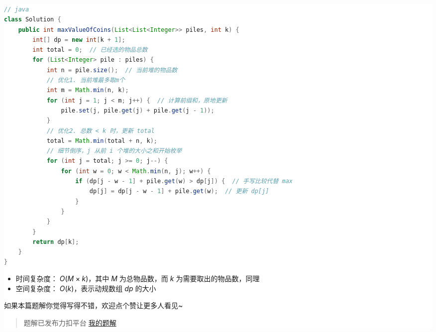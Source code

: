 ```Java
// java
class Solution {
    public int maxValueOfCoins(List<List<Integer>> piles, int k) {
        int[] dp = new int[k + 1];
        int total = 0;  // 已经选的物品总数
        for (List<Integer> pile : piles) {
            int n = pile.size();  // 当前堆的物品数
            // 优化1. 当前堆最多取m个
            int m = Math.min(n, k);
            for (int j = 1; j < m; j++) {  // 计算前缀和，原地更新
                pile.set(j, pile.get(j) + pile.get(j - 1));
            }
            // 优化2. 总数 < k 时，更新 total
            total = Math.min(total + n, k);
            // 细节倒序，j 从前 i 个堆的大小之和开始枚举
            for (int j = total; j >= 0; j--) {
                for (int w = 0; w < Math.min(n, j); w++) {
                    if (dp[j - w - 1] + pile.get(w) > dp[j]) {  // 手写比较代替 max
                        dp[j] = dp[j - w - 1] + pile.get(w);  // 更新 dp[j]
                    }
                }
            }
        }
        return dp[k];
    }
}
```

- 时间复杂度： $O(M\times k)$，其中 $M$ 为总物品数，而 $k$ 为需要取出的物品数，同理
- 空间复杂度： $O(k)$，表示动规数组 $dp$ 的大小

如果本篇题解你觉得写得不错，欢迎点个赞让更多人看见~

> 题解已发布力扣平台 [我的题解](https://leetcode.cn/problems/maximum-value-of-k-coins-from-piles/solutions/3053460/fen-zu-bei-bao-qian-zhui-he-ji-yi-hua-so-1wee/)

